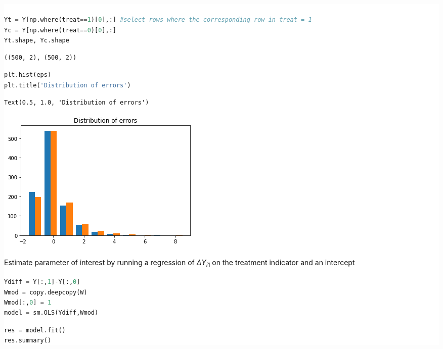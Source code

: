 


```python

Yt = Y[np.where(treat==1)[0],:] #select rows where the corresponding row in treat = 1
Yc = Y[np.where(treat==0)[0],:]
Yt.shape, Yc.shape
```




    ((500, 2), (500, 2))




```python
plt.hist(eps)
plt.title('Distribution of errors')
```




    Text(0.5, 1.0, 'Distribution of errors')




    
![png](/assets/images/notebooks/Causal_Inference/output_16_1.png)
    


Estimate parameter of interest by running a regression of $\Delta Y_{i1}$ on the treatment indicator and an intercept


```python
Ydiff = Y[:,1]-Y[:,0]
Wmod = copy.deepcopy(W)
Wmod[:,0] = 1
model = sm.OLS(Ydiff,Wmod)
```


```python
res = model.fit()
res.summary()
```
